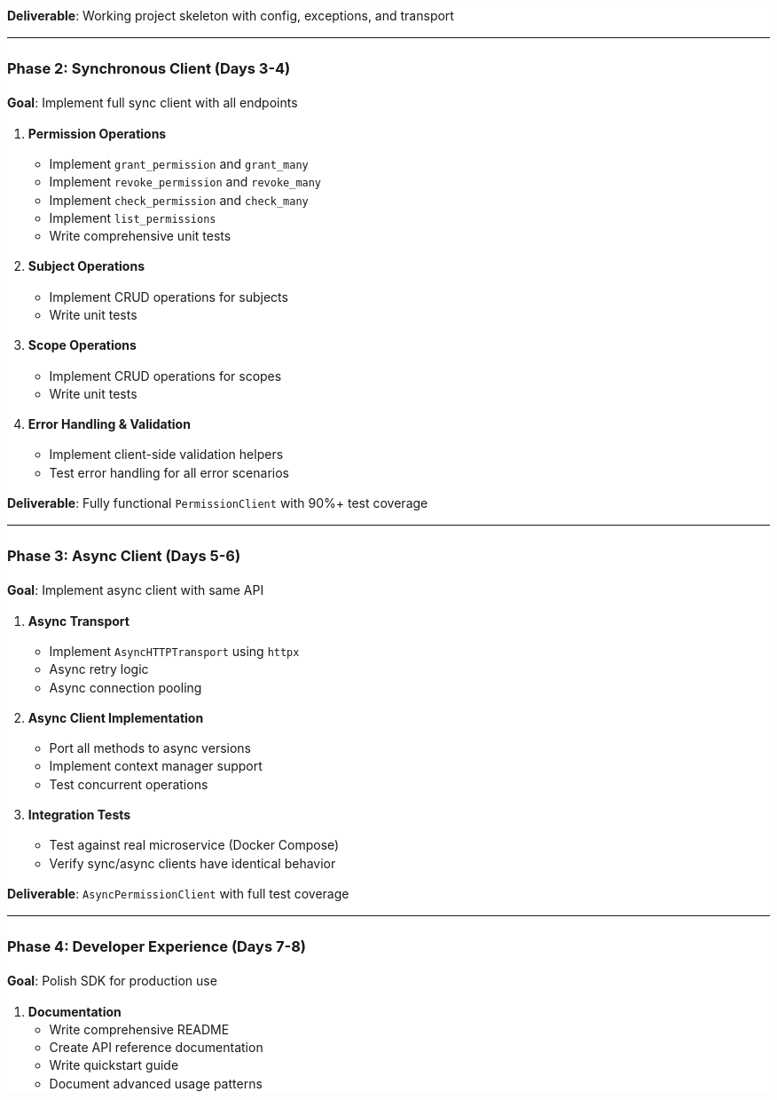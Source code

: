 **Deliverable**: Working project skeleton with config, exceptions, and transport

---

### Phase 2: Synchronous Client (Days 3-4)
**Goal**: Implement full sync client with all endpoints

1. **Permission Operations**
   - Implement `grant_permission` and `grant_many`
   - Implement `revoke_permission` and `revoke_many`
   - Implement `check_permission` and `check_many`
   - Implement `list_permissions`
   - Write comprehensive unit tests

2. **Subject Operations**
   - Implement CRUD operations for subjects
   - Write unit tests

3. **Scope Operations**
   - Implement CRUD operations for scopes
   - Write unit tests

4. **Error Handling & Validation**
   - Implement client-side validation helpers
   - Test error handling for all error scenarios

**Deliverable**: Fully functional `PermissionClient` with 90%+ test coverage

---

### Phase 3: Async Client (Days 5-6)
**Goal**: Implement async client with same API

1. **Async Transport**
   - Implement `AsyncHTTPTransport` using `httpx`
   - Async retry logic
   - Async connection pooling

2. **Async Client Implementation**
   - Port all methods to async versions
   - Implement context manager support
   - Test concurrent operations

3. **Integration Tests**
   - Test against real microservice (Docker Compose)
   - Verify sync/async clients have identical behavior

**Deliverable**: `AsyncPermissionClient` with full test coverage

---

### Phase 4: Developer Experience (Days 7-8)
**Goal**: Polish SDK for production use

1. **Documentation**
   - Write comprehensive README
   - Create API reference documentation
   - Write quickstart guide
   - Document advanced usage patterns
